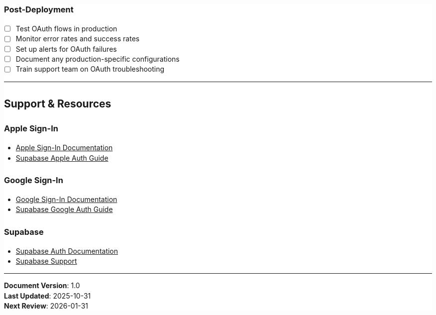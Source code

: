 ### Post-Deployment

- [ ] Test OAuth flows in production
- [ ] Monitor error rates and success rates
- [ ] Set up alerts for OAuth failures
- [ ] Document any production-specific configurations
- [ ] Train support team on OAuth troubleshooting

---

## Support & Resources

### Apple Sign-In

- [Apple Sign-In Documentation](https://developer.apple.com/sign-in-with-apple/)
- [Supabase Apple Auth Guide](https://supabase.com/docs/guides/auth/social-login/auth-apple)

### Google Sign-In

- [Google Sign-In Documentation](https://developers.google.com/identity/sign-in/android)
- [Supabase Google Auth Guide](https://supabase.com/docs/guides/auth/social-login/auth-google)

### Supabase

- [Supabase Auth Documentation](https://supabase.com/docs/guides/auth)
- [Supabase Support](https://supabase.com/support)

---

**Document Version**: 1.0  
**Last Updated**: 2025-10-31  
**Next Review**: 2026-01-31

